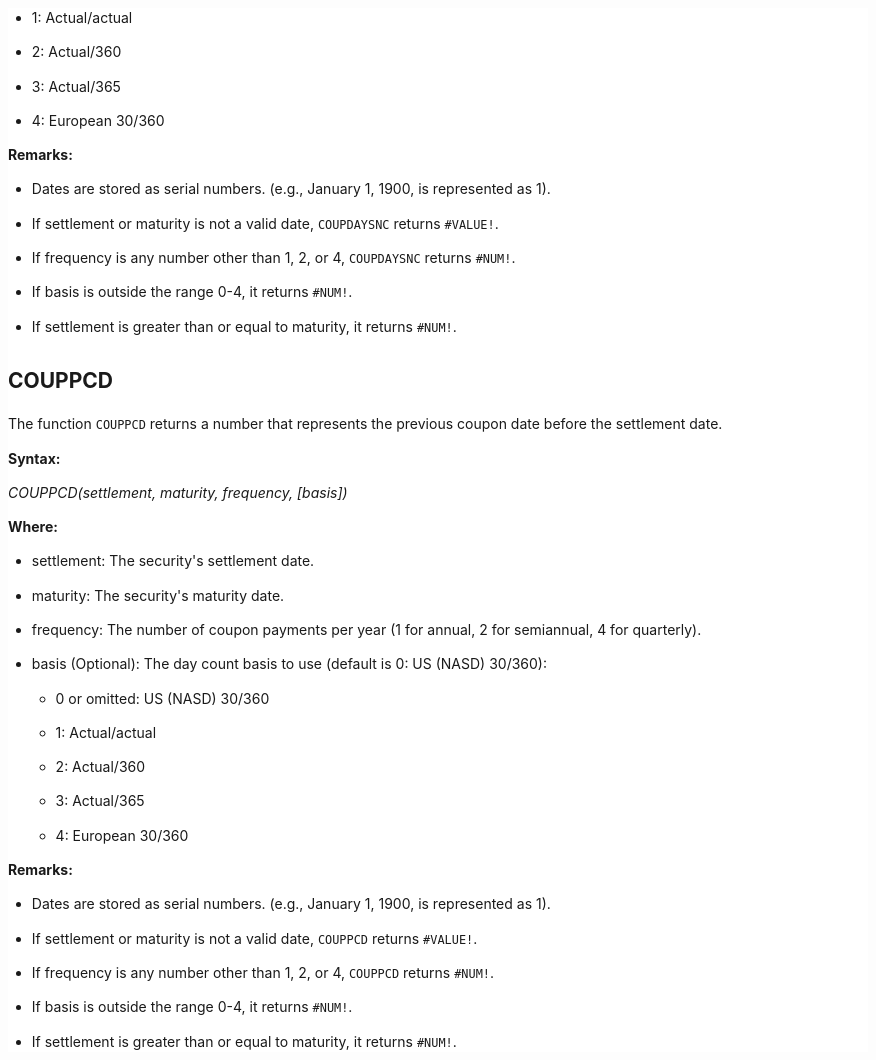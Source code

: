   * 1: Actual/actual

  * 2: Actual/360

  * 3: Actual/365

  * 4: European 30/360

**Remarks:**

* Dates are stored as serial numbers. (e.g., January 1, 1900, is represented as 1).

* If settlement or maturity is not a valid date, `COUPDAYSNC` returns `#VALUE!`.

* If frequency is any number other than 1, 2, or 4, `COUPDAYSNC` returns `#NUM!`.

* If basis is outside the range 0-4, it returns `#NUM!`.

* If settlement is greater than or equal to maturity, it returns `#NUM!`.



## COUPPCD

The function `COUPPCD` returns a number that represents the previous coupon date before the settlement date.

**Syntax:**

_COUPPCD(settlement, maturity, frequency, [basis])_

**Where:**

* settlement: The security's settlement date.

* maturity: The security's maturity date.

* frequency: The number of coupon payments per year (1 for annual, 2 for semiannual, 4 for quarterly).

* basis (Optional): The day count basis to use (default is 0: US (NASD) 30/360):

  * 0 or omitted: US (NASD) 30/360

  * 1: Actual/actual

  * 2: Actual/360

  * 3: Actual/365

  * 4: European 30/360

**Remarks:**

* Dates are stored as serial numbers. (e.g., January 1, 1900, is represented as 1).

* If settlement or maturity is not a valid date, `COUPPCD` returns `#VALUE!`.

* If frequency is any number other than 1, 2, or 4, `COUPPCD` returns `#NUM!`.

* If basis is outside the range 0-4, it returns `#NUM!`.

* If settlement is greater than or equal to maturity, it returns `#NUM!`.
